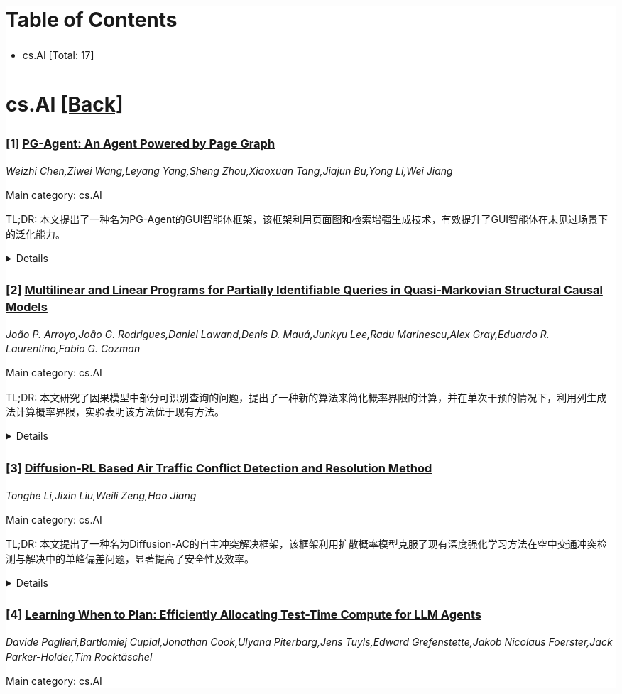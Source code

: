 <div id=toc></div>

# Table of Contents

- [cs.AI](#cs.AI) [Total: 17]


<div id='cs.AI'></div>

# cs.AI [[Back]](#toc)

### [1] [PG-Agent: An Agent Powered by Page Graph](https://arxiv.org/abs/2509.03536)
*Weizhi Chen,Ziwei Wang,Leyang Yang,Sheng Zhou,Xiaoxuan Tang,Jiajun Bu,Yong Li,Wei Jiang*

Main category: cs.AI

TL;DR: 本文提出了一种名为PG-Agent的GUI智能体框架，该框架利用页面图和检索增强生成技术，有效提升了GUI智能体在未见过场景下的泛化能力。


<details><summary>Details</summary></details>


### [2] [Multilinear and Linear Programs for Partially Identifiable Queries in Quasi-Markovian Structural Causal Models](https://arxiv.org/abs/2509.03548)
*João P. Arroyo,João G. Rodrigues,Daniel Lawand,Denis D. Mauá,Junkyu Lee,Radu Marinescu,Alex Gray,Eduardo R. Laurentino,Fabio G. Cozman*

Main category: cs.AI

TL;DR: 本文研究了因果模型中部分可识别查询的问题，提出了一种新的算法来简化概率界限的计算，并在单次干预的情况下，利用列生成法计算概率界限，实验表明该方法优于现有方法。


<details><summary>Details</summary></details>


### [3] [Diffusion-RL Based Air Traffic Conflict Detection and Resolution Method](https://arxiv.org/abs/2509.03550)
*Tonghe Li,Jixin Liu,Weili Zeng,Hao Jiang*

Main category: cs.AI

TL;DR: 本文提出了一种名为Diffusion-AC的自主冲突解决框架，该框架利用扩散概率模型克服了现有深度强化学习方法在空中交通冲突检测与解决中的单峰偏差问题，显著提高了安全性及效率。


<details><summary>Details</summary></details>


### [4] [Learning When to Plan: Efficiently Allocating Test-Time Compute for LLM Agents](https://arxiv.org/abs/2509.03581)
*Davide Paglieri,Bartłomiej Cupiał,Jonathan Cook,Ulyana Piterbarg,Jens Tuyls,Edward Grefenstette,Jakob Nicolaus Foerster,Jack Parker-Holder,Tim Rocktäschel*

Main category: cs.AI
